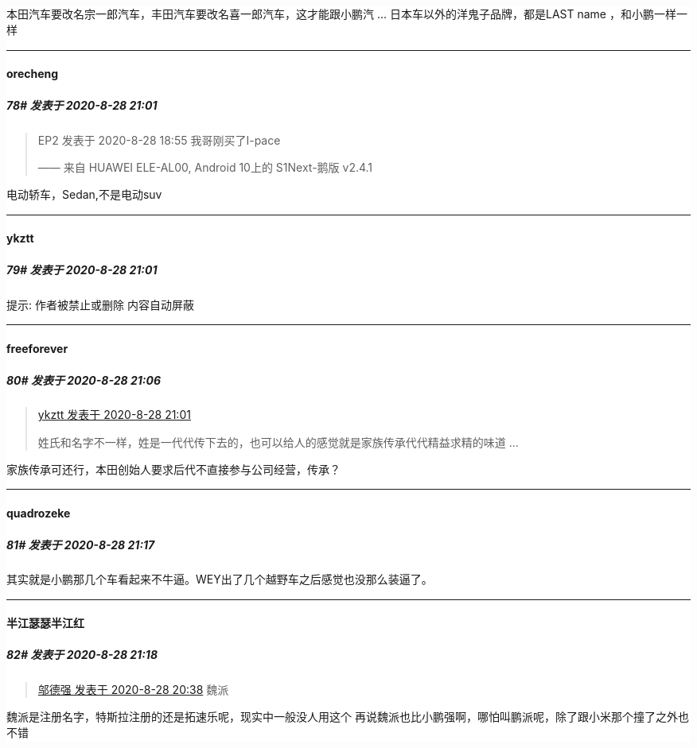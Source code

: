 本田汽车要改名宗一郎汽车，丰田汽车要改名喜一郎汽车，这才能跟小鹏汽 ...</blockquote>
日本车以外的洋鬼子品牌，都是LAST name ，和小鹏一样一样


-----

####  orecheng  
##### 78#       发表于 2020-8-28 21:01


<blockquote>EP2 发表于 2020-8-28 18:55
我哥刚买了I-pace


—— 来自 HUAWEI ELE-AL00, Android 10上的 S1Next-鹅版 v2.4.1</blockquote>
电动轿车，Sedan,不是电动suv


-----

####  ykztt  
##### 79#       发表于 2020-8-28 21:01

提示: 作者被禁止或删除 内容自动屏蔽


-----

####  freeforever  
##### 80#       发表于 2020-8-28 21:06


<blockquote><a href="httphttps://bbs.saraba1st.com/2b/forum.php?mod=redirect&amp;goto=findpost&amp;pid=48578734&amp;ptid=1956918" target="_blank">ykztt 发表于 2020-8-28 21:01</a>

姓氏和名字不一样，姓是一代代传下去的，也可以给人的感觉就是家族传承代代精益求精的味道 ...</blockquote>
家族传承可还行，本田创始人要求后代不直接参与公司经营，传承？


-----

####  quadrozeke  
##### 81#       发表于 2020-8-28 21:17


其实就是小鹏那几个车看起来不牛逼。WEY出了几个越野车之后感觉也没那么装逼了。


-----

####  半江瑟瑟半江红  
##### 82#       发表于 2020-8-28 21:18


<blockquote><a href="httphttps://bbs.saraba1st.com/2b/forum.php?mod=redirect&amp;goto=findpost&amp;pid=48578552&amp;ptid=1956918" target="_blank">邬德强 发表于 2020-8-28 20:38</a>
魏派</blockquote>
魏派是注册名字，特斯拉注册的还是拓速乐呢，现实中一般没人用这个
再说魏派也比小鹏强啊，哪怕叫鹏派呢，除了跟小米那个撞了之外也不错
